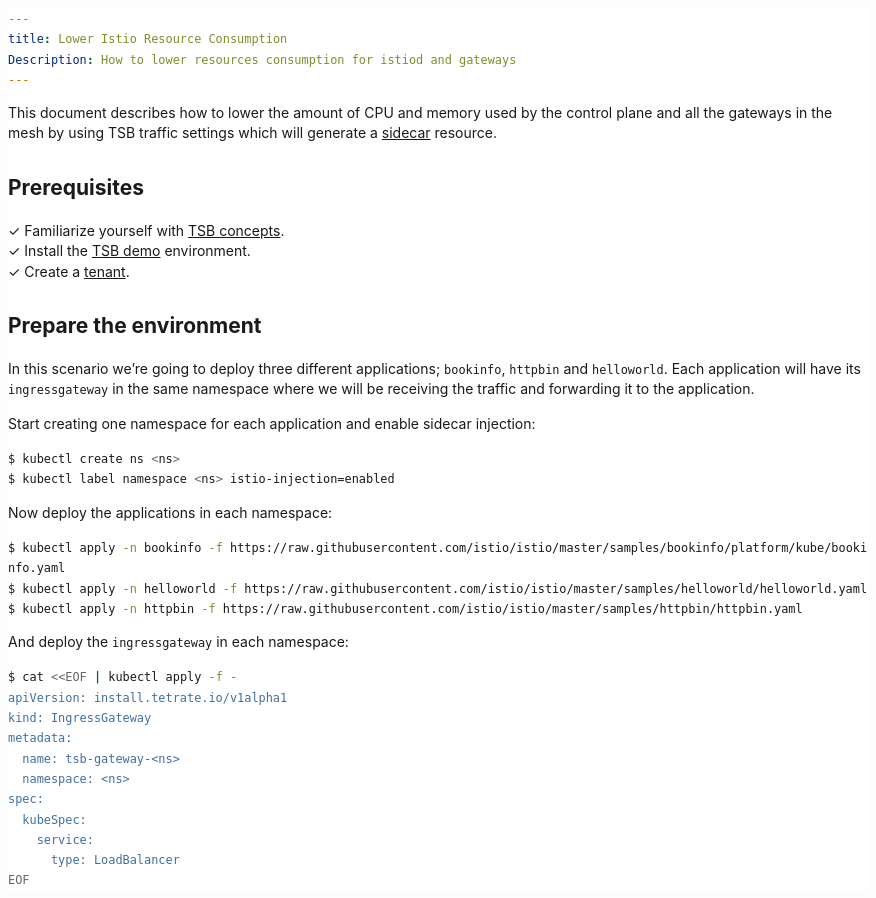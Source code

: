 ```yaml
---
title: Lower Istio Resource Consumption
Description: How to lower resources consumption for istiod and gateways
---
```


This document describes how to lower the amount of CPU and memory used by the control plane and all the gateways in the mesh by using TSB 
traffic settings which will generate a [sidecar](https://istio.io/latest/docs/reference/config/networking/sidecar/) resource.

## Prerequisites

✓ Familiarize yourself with [TSB concepts](../concepts/).<br />
✓ Install the [TSB demo](../setup/self_managed/demo-installation) environment.<br />
✓ Create a [tenant](../quickstart/tenant).

## Prepare the environment

In this scenario we’re going to deploy three different applications; `bookinfo`, `httpbin` and `helloworld`. Each application will have 
its `ingressgateway` in the same namespace where we will be receiving the traffic and forwarding it to the application. 

Start creating one namespace for each application and enable sidecar injection:

```bash
$ kubectl create ns <ns>
$ kubectl label namespace <ns> istio-injection=enabled
```

Now deploy the applications in each namespace:

```bash
$ kubectl apply -n bookinfo -f https://raw.githubusercontent.com/istio/istio/master/samples/bookinfo/platform/kube/bookinfo.yaml
$ kubectl apply -n helloworld -f https://raw.githubusercontent.com/istio/istio/master/samples/helloworld/helloworld.yaml
$ kubectl apply -n httpbin -f https://raw.githubusercontent.com/istio/istio/master/samples/httpbin/httpbin.yaml
```

And deploy the `ingressgateway` in each namespace:

```bash
$ cat <<EOF | kubectl apply -f -
apiVersion: install.tetrate.io/v1alpha1
kind: IngressGateway
metadata:
  name: tsb-gateway-<ns>
  namespace: <ns>
spec:
  kubeSpec:
    service:
      type: LoadBalancer
EOF
```
